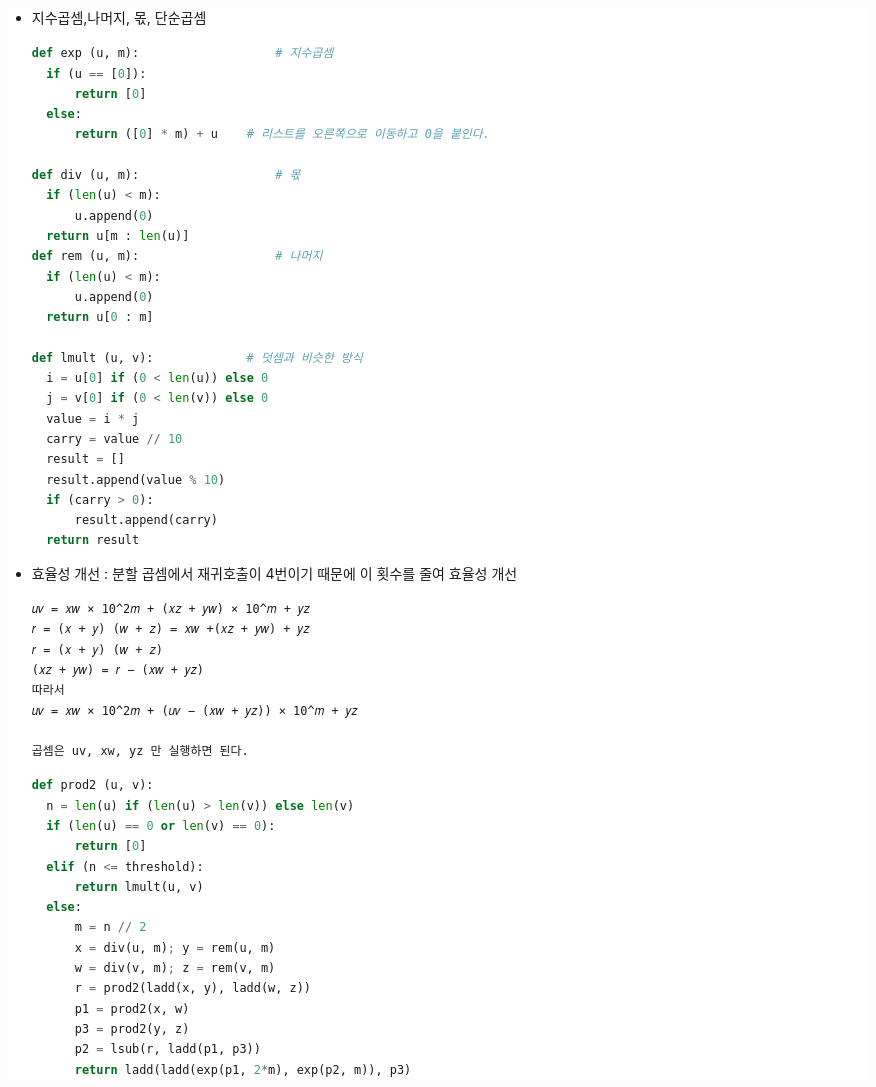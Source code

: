 * 지수곱셈,나머지, 몫, 단순곱셈

  ```python
  def exp (u, m):					# 지수곱셈
  	if (u == [0]):				
  		return [0]
  	else:
  		return ([0] * m) + u	# 리스트를 오른쪽으로 이동하고 0을 붙인다.
      
  def div (u, m):					# 몫
  	if (len(u) < m):
  		u.append(0)
  	return u[m : len(u)]			
  def rem (u, m):					# 나머지
  	if (len(u) < m):
  		u.append(0)
  	return u[0 : m]
  
  def lmult (u, v):				# 덧셈과 비슷한 방식
  	i = u[0] if (0 < len(u)) else 0
  	j = v[0] if (0 < len(v)) else 0
  	value = i * j
  	carry = value // 10
  	result = []
  	result.append(value % 10)
  	if (carry > 0):
  		result.append(carry)
  	return result
  ```

  

* 효율성 개선 : 분할 곱셈에서 재귀호출이 4번이기 때문에 이 횟수를 줄여 효율성 개선

  ```
  𝑢𝑣 = 𝑥𝑤 × 10^2𝑚 + (𝑥𝑧 + 𝑦𝑤) × 10^𝑚 + 𝑦𝑧
  𝑟 = (𝑥 + 𝑦) (𝑤 + 𝑧) = 𝑥𝑤 +(𝑥𝑧 + 𝑦𝑤) + 𝑦𝑧
  𝑟 = (𝑥 + 𝑦) (𝑤 + 𝑧)
  (𝑥𝑧 + 𝑦𝑤) = 𝑟 − (𝑥𝑤 + 𝑦𝑧)
  따라서
  𝑢𝑣 = 𝑥𝑤 × 10^2𝑚 + (𝑢𝑣 − (𝑥𝑤 + 𝑦𝑧)) × 10^𝑚 + 𝑦𝑧
  
  곱셈은 uv, xw, yz 만 실행하면 된다.
  ```

  ```python
  def prod2 (u, v):
  	n = len(u) if (len(u) > len(v)) else len(v)
  	if (len(u) == 0 or len(v) == 0):
  		return [0]
  	elif (n <= threshold):
  		return lmult(u, v)
  	else:
  		m = n // 2
  		x = div(u, m); y = rem(u, m)
  		w = div(v, m); z = rem(v, m)
  		r = prod2(ladd(x, y), ladd(w, z))
  		p1 = prod2(x, w)
  		p3 = prod2(y, z)
  		p2 = lsub(r, ladd(p1, p3))
  		return ladd(ladd(exp(p1, 2*m), exp(p2, m)), p3)
  ```

